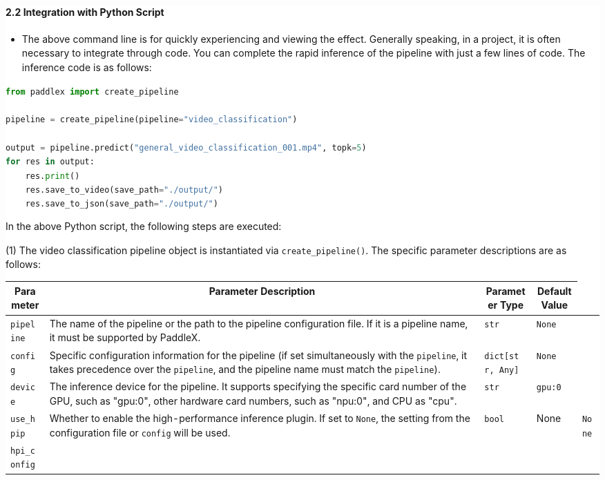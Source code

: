 #### 2.2 Integration with Python Script
* The above command line is for quickly experiencing and viewing the effect. Generally speaking, in a project, it is often necessary to integrate through code. You can complete the rapid inference of the pipeline with just a few lines of code. The inference code is as follows:

```python
from paddlex import create_pipeline

pipeline = create_pipeline(pipeline="video_classification")

output = pipeline.predict("general_video_classification_001.mp4", topk=5)
for res in output:
    res.print()
    res.save_to_video(save_path="./output/")
    res.save_to_json(save_path="./output/")
```

In the above Python script, the following steps are executed:

(1) The video classification pipeline object is instantiated via `create_pipeline()`. The specific parameter descriptions are as follows:

<table>
<thead>
<tr>
<th>Parameter</th>
<th>Parameter Description</th>
<th>Parameter Type</th>
<th>Default Value</th>
</tr>
</thead>
<tbody>
<tr>
<td><code>pipeline</code></td>
<td>The name of the pipeline or the path to the pipeline configuration file. If it is a pipeline name, it must be supported by PaddleX.</td>
<td><code>str</code></td>
<td><code>None</code></td>
</tr>
<tr>
<td><code>config</code></td>
<td>Specific configuration information for the pipeline (if set simultaneously with the <code>pipeline</code>, it takes precedence over the <code>pipeline</code>, and the pipeline name must match the <code>pipeline</code>).
</td>
<td><code>dict[str, Any]</code></td>
<td><code>None</code></td>
</tr>
<tr>
<td><code>device</code></td>
<td>The inference device for the pipeline. It supports specifying the specific card number of the GPU, such as "gpu:0", other hardware card numbers, such as "npu:0", and CPU as "cpu".</td>
<td><code>str</code></td>
<td><code>gpu:0</code></td>
</tr>
<tr>
<td><code>use_hpip</code></td>
<td>Whether to enable the high-performance inference plugin. If set to <code>None</code>, the setting from the configuration file or <code>config</code> will be used.</td>
<td><code>bool</code></td>
<td>None</td>
<td><code>None</code></td>
</tr>
<tr>
<td><code>hpi_config</code></td>